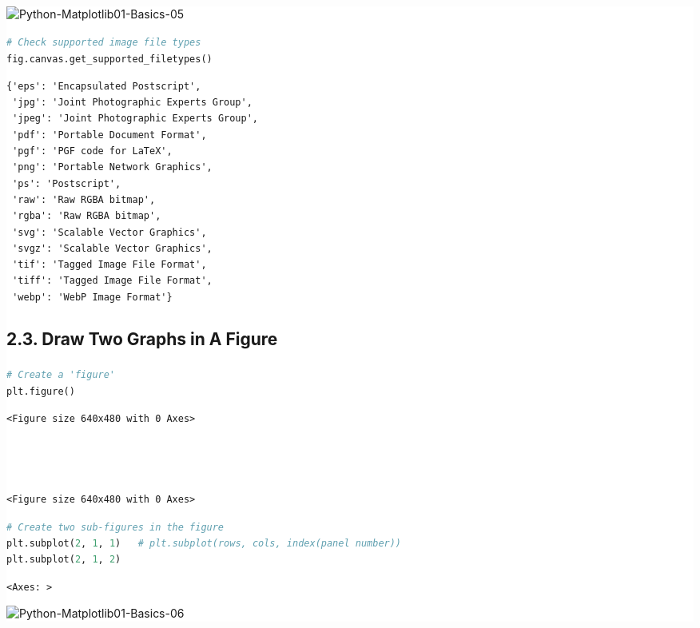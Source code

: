 ![Python-Matplotlib01-Basics-05]({{site.url}}/assets/images/Python-Matplotlib01-Basics/Python-Matplotlib01-Basics-img05.png)




```python
# Check supported image file types
fig.canvas.get_supported_filetypes()
```




    {'eps': 'Encapsulated Postscript',
     'jpg': 'Joint Photographic Experts Group',
     'jpeg': 'Joint Photographic Experts Group',
     'pdf': 'Portable Document Format',
     'pgf': 'PGF code for LaTeX',
     'png': 'Portable Network Graphics',
     'ps': 'Postscript',
     'raw': 'Raw RGBA bitmap',
     'rgba': 'Raw RGBA bitmap',
     'svg': 'Scalable Vector Graphics',
     'svgz': 'Scalable Vector Graphics',
     'tif': 'Tagged Image File Format',
     'tiff': 'Tagged Image File Format',
     'webp': 'WebP Image Format'}



## 2.3. Draw Two Graphs in A Figure


```python
# Create a 'figure'
plt.figure()
```




    <Figure size 640x480 with 0 Axes>




    <Figure size 640x480 with 0 Axes>



```python
# Create two sub-figures in the figure
plt.subplot(2, 1, 1)   # plt.subplot(rows, cols, index(panel number))
plt.subplot(2, 1, 2)   
```




    <Axes: >

![Python-Matplotlib01-Basics-06](../assets/images/Python-Matplotlib01-Basics/Python-Matplotlib01-Basics-img06.png)
